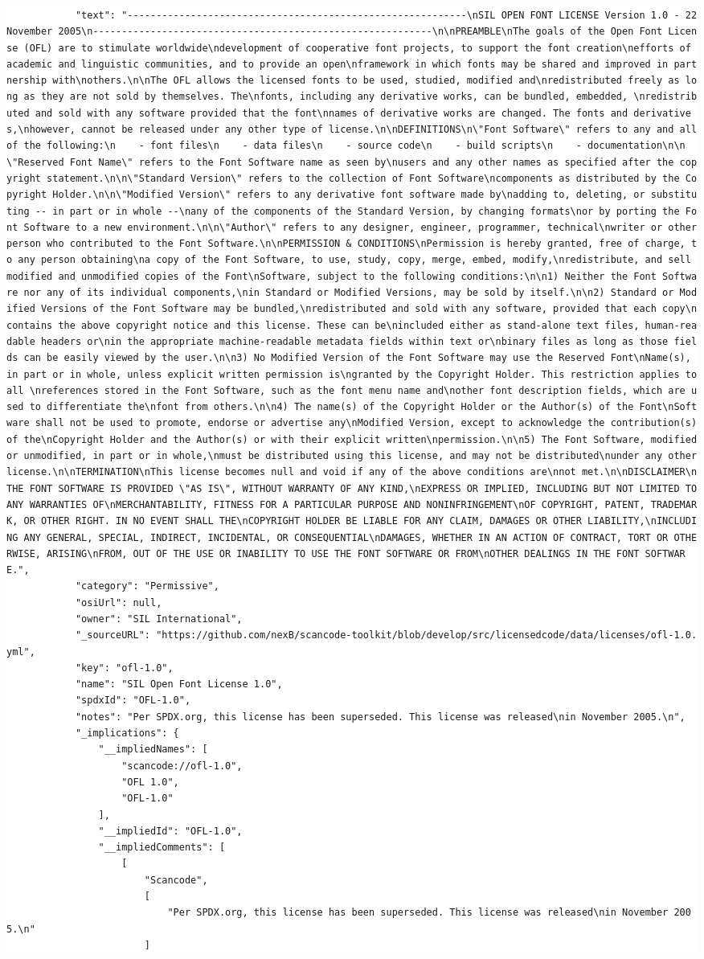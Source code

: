                 "text": "-----------------------------------------------------------\nSIL OPEN FONT LICENSE Version 1.0 - 22 November 2005\n-----------------------------------------------------------\n\nPREAMBLE\nThe goals of the Open Font License (OFL) are to stimulate worldwide\ndevelopment of cooperative font projects, to support the font creation\nefforts of academic and linguistic communities, and to provide an open\nframework in which fonts may be shared and improved in partnership with\nothers.\n\nThe OFL allows the licensed fonts to be used, studied, modified and\nredistributed freely as long as they are not sold by themselves. The\nfonts, including any derivative works, can be bundled, embedded, \nredistributed and sold with any software provided that the font\nnames of derivative works are changed. The fonts and derivatives,\nhowever, cannot be released under any other type of license.\n\nDEFINITIONS\n\"Font Software\" refers to any and all of the following:\n    - font files\n    - data files\n    - source code\n    - build scripts\n    - documentation\n\n\"Reserved Font Name\" refers to the Font Software name as seen by\nusers and any other names as specified after the copyright statement.\n\n\"Standard Version\" refers to the collection of Font Software\ncomponents as distributed by the Copyright Holder.\n\n\"Modified Version\" refers to any derivative font software made by\nadding to, deleting, or substituting -- in part or in whole --\nany of the components of the Standard Version, by changing formats\nor by porting the Font Software to a new environment.\n\n\"Author\" refers to any designer, engineer, programmer, technical\nwriter or other person who contributed to the Font Software.\n\nPERMISSION & CONDITIONS\nPermission is hereby granted, free of charge, to any person obtaining\na copy of the Font Software, to use, study, copy, merge, embed, modify,\nredistribute, and sell modified and unmodified copies of the Font\nSoftware, subject to the following conditions:\n\n1) Neither the Font Software nor any of its individual components,\nin Standard or Modified Versions, may be sold by itself.\n\n2) Standard or Modified Versions of the Font Software may be bundled,\nredistributed and sold with any software, provided that each copy\ncontains the above copyright notice and this license. These can be\nincluded either as stand-alone text files, human-readable headers or\nin the appropriate machine-readable metadata fields within text or\nbinary files as long as those fields can be easily viewed by the user.\n\n3) No Modified Version of the Font Software may use the Reserved Font\nName(s), in part or in whole, unless explicit written permission is\ngranted by the Copyright Holder. This restriction applies to all \nreferences stored in the Font Software, such as the font menu name and\nother font description fields, which are used to differentiate the\nfont from others.\n\n4) The name(s) of the Copyright Holder or the Author(s) of the Font\nSoftware shall not be used to promote, endorse or advertise any\nModified Version, except to acknowledge the contribution(s) of the\nCopyright Holder and the Author(s) or with their explicit written\npermission.\n\n5) The Font Software, modified or unmodified, in part or in whole,\nmust be distributed using this license, and may not be distributed\nunder any other license.\n\nTERMINATION\nThis license becomes null and void if any of the above conditions are\nnot met.\n\nDISCLAIMER\nTHE FONT SOFTWARE IS PROVIDED \"AS IS\", WITHOUT WARRANTY OF ANY KIND,\nEXPRESS OR IMPLIED, INCLUDING BUT NOT LIMITED TO ANY WARRANTIES OF\nMERCHANTABILITY, FITNESS FOR A PARTICULAR PURPOSE AND NONINFRINGEMENT\nOF COPYRIGHT, PATENT, TRADEMARK, OR OTHER RIGHT. IN NO EVENT SHALL THE\nCOPYRIGHT HOLDER BE LIABLE FOR ANY CLAIM, DAMAGES OR OTHER LIABILITY,\nINCLUDING ANY GENERAL, SPECIAL, INDIRECT, INCIDENTAL, OR CONSEQUENTIAL\nDAMAGES, WHETHER IN AN ACTION OF CONTRACT, TORT OR OTHERWISE, ARISING\nFROM, OUT OF THE USE OR INABILITY TO USE THE FONT SOFTWARE OR FROM\nOTHER DEALINGS IN THE FONT SOFTWARE.",
                "category": "Permissive",
                "osiUrl": null,
                "owner": "SIL International",
                "_sourceURL": "https://github.com/nexB/scancode-toolkit/blob/develop/src/licensedcode/data/licenses/ofl-1.0.yml",
                "key": "ofl-1.0",
                "name": "SIL Open Font License 1.0",
                "spdxId": "OFL-1.0",
                "notes": "Per SPDX.org, this license has been superseded. This license was released\nin November 2005.\n",
                "_implications": {
                    "__impliedNames": [
                        "scancode://ofl-1.0",
                        "OFL 1.0",
                        "OFL-1.0"
                    ],
                    "__impliedId": "OFL-1.0",
                    "__impliedComments": [
                        [
                            "Scancode",
                            [
                                "Per SPDX.org, this license has been superseded. This license was released\nin November 2005.\n"
                            ]
